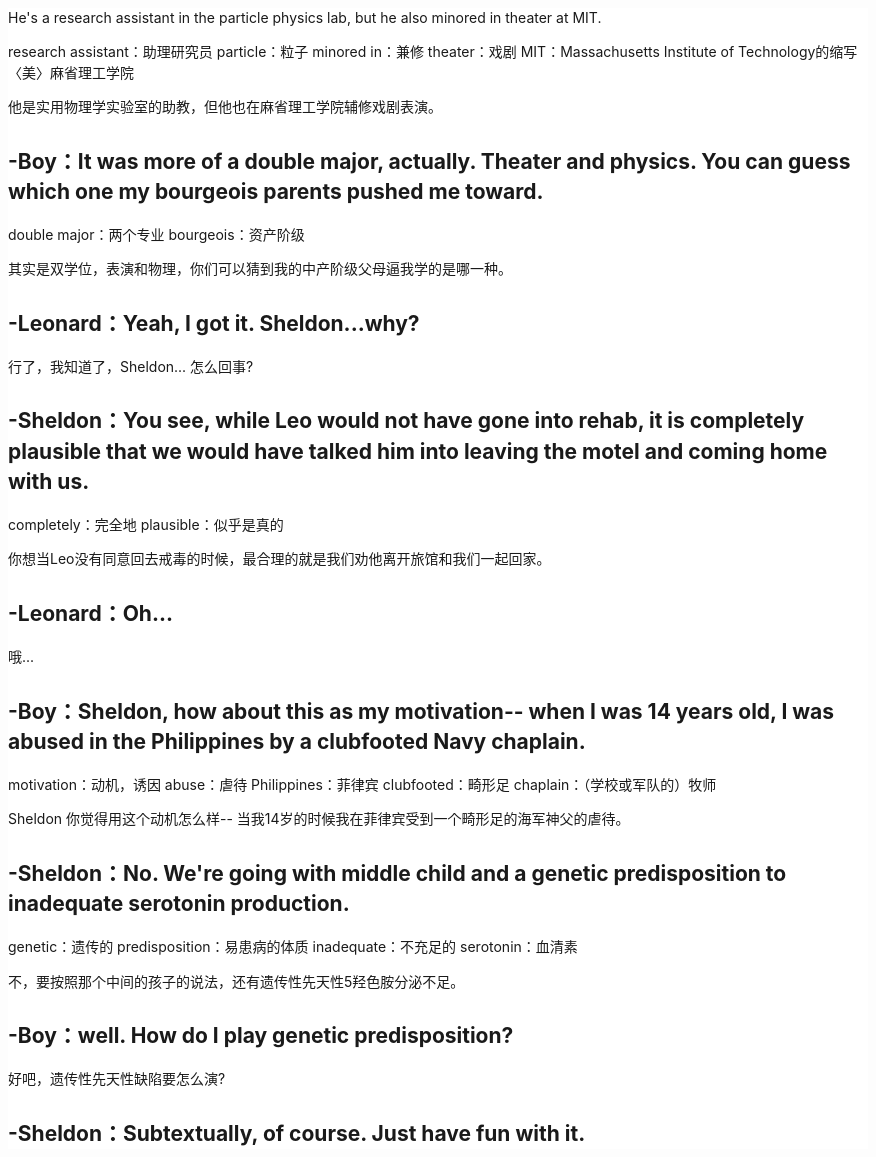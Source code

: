 He's a research assistant in the particle physics lab, but he also minored in theater at MIT.

research assistant：助理研究员 particle：粒子 minored in：兼修 theater：戏剧 MIT：Massachusetts Institute of Technology的缩写〈美〉麻省理工学院

他是实用物理学实验室的助教，但他也在麻省理工学院辅修戏剧表演。

## -Boy：It was more of a double major, actually. Theater and physics. You can guess which one my bourgeois parents pushed me toward.

double major：两个专业 bourgeois：资产阶级 

其实是双学位，表演和物理，你们可以猜到我的中产阶级父母逼我学的是哪一种。

## -Leonard：Yeah, I got it. Sheldon...why?

行了，我知道了，Sheldon... 怎么回事?

## -Sheldon：You see, while Leo would not have gone into rehab, it is completely plausible that we would have talked him into leaving the motel and coming home with us.

completely：完全地 plausible：似乎是真的 

你想当Leo没有同意回去戒毒的时候，最合理的就是我们劝他离开旅馆和我们一起回家。

## -Leonard：Oh...

哦...

## -Boy：Sheldon, how about this as my motivation-- when I was 14 years old, I was abused in the Philippines by a clubfooted Navy chaplain.

motivation：动机，诱因 abuse：虐待 Philippines：菲律宾 clubfooted：畸形足 chaplain：（学校或军队的）牧师

Sheldon 你觉得用这个动机怎么样-- 当我14岁的时候我在菲律宾受到一个畸形足的海军神父的虐待。

## -Sheldon：No. We're going with middle child and a genetic predisposition to inadequate serotonin production.

genetic：遗传的 predisposition：易患病的体质 inadequate：不充足的 serotonin：血清素 

不，要按照那个中间的孩子的说法，还有遗传性先天性5羟色胺分泌不足。

## -Boy：well. How do I play genetic predisposition?

好吧，遗传性先天性缺陷要怎么演?

## -Sheldon：Subtextually, of course. Just have fun with it.
